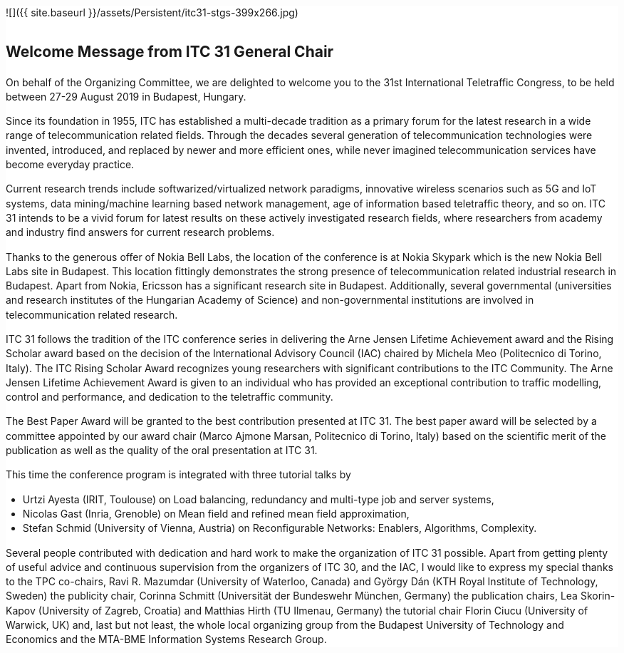 


![]({{ site.baseurl }}/assets/Persistent/itc31-stgs-399x266.jpg)

## Welcome Message from ITC 31 General Chair

On behalf of the Organizing Committee, we are delighted to welcome you to the 31st International Teletraffic Congress, to be held between 27-29 August 2019 in Budapest, Hungary.

Since its foundation in 1955, ITC has established a multi-decade tradition as a primary forum for the latest research in a wide range of telecommunication related fields. Through the decades several generation of telecommunication technologies were invented, introduced, and replaced by newer and more efficient ones, while never imagined telecommunication services have become everyday practice.

Current research trends include softwarized/virtualized network paradigms, innovative wireless scenarios such as 5G and IoT systems, data mining/machine learning based network management, age of information based teletraffic theory, and so on. ITC 31 intends to be a vivid forum for latest results on these actively investigated research fields, where researchers from academy and industry find answers for current research problems.

Thanks to the generous offer of Nokia Bell Labs, the location of the conference is at Nokia Skypark which is the new Nokia Bell Labs site in Budapest. This location fittingly demonstrates the strong presence of telecommunication related industrial research in Budapest. Apart from Nokia, Ericsson has a significant research site in Budapest. Additionally, several governmental (universities and research institutes of the Hungarian Academy of Science) and non-governmental institutions are involved in telecommunication related research.

ITC 31 follows the tradition of the ITC conference series in delivering the Arne Jensen Lifetime Achievement award and the Rising Scholar award based on the decision of the International Advisory Council (IAC) chaired by Michela Meo (Politecnico di Torino, Italy). The ITC Rising Scholar Award recognizes young researchers with significant contributions to the ITC Community. The Arne Jensen Lifetime Achievement Award is given to an individual who has provided an exceptional contribution to traffic modelling, control and performance, and dedication to the teletraffic community.

The Best Paper Award will be granted to the best contribution presented at ITC 31. The best paper award will be selected by a committee appointed by our award chair (Marco Ajmone Marsan, Politecnico di Torino, Italy) based on the scientific merit of the publication as well as the quality of the oral presentation at ITC 31.

This time the conference program is integrated with three tutorial talks by

* Urtzi Ayesta (IRIT, Toulouse) on Load balancing, redundancy and multi-type job and server systems,
* Nicolas Gast (Inria, Grenoble) on Mean field and refined mean field approximation,
* Stefan Schmid (University of Vienna, Austria) on Reconfigurable Networks: Enablers, Algorithms, Complexity.



Several people contributed with dedication and hard work to make the organization of ITC 31 possible. Apart from getting plenty of useful advice and continuous supervision from the organizers of ITC 30, and the IAC, I would like to express my special thanks to the TPC co-chairs, Ravi R. Mazumdar (University of Waterloo, Canada) and György Dán (KTH Royal Institute of Technology, Sweden) the publicity chair, Corinna Schmitt (Universität der Bundeswehr München, Germany) the publication chairs, Lea Skorin-Kapov (University of Zagreb, Croatia) and Matthias Hirth (TU Ilmenau, Germany) the tutorial chair Florin Ciucu (University of Warwick, UK) and, last but not least, the whole local organizing group from the Budapest University of Technology and Economics and the MTA-BME Information Systems Research Group.
